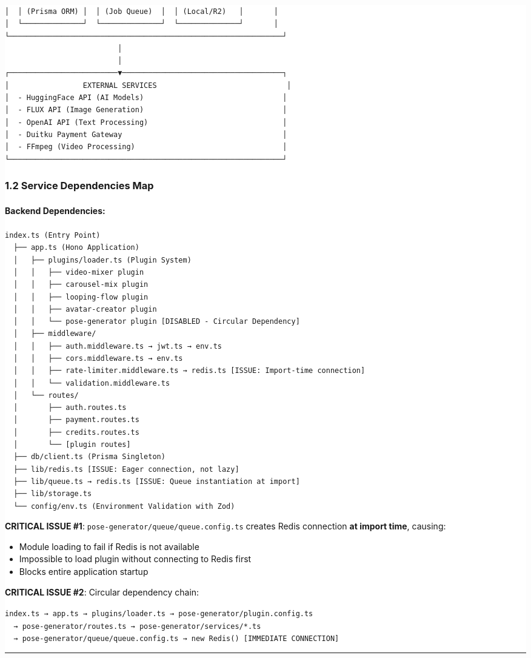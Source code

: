```
│  │ (Prisma ORM) │  │ (Job Queue)  │  │ (Local/R2)   │       │
│  └──────────────┘  └──────────────┘  └──────────────┘       │
└───────────────────────────────────────────────────────────────┘
                          │
                          │
┌─────────────────────────▼─────────────────────────────────────┐
│                 EXTERNAL SERVICES                              │
│  - HuggingFace API (AI Models)                                │
│  - FLUX API (Image Generation)                                │
│  - OpenAI API (Text Processing)                               │
│  - Duitku Payment Gateway                                     │
│  - FFmpeg (Video Processing)                                  │
└───────────────────────────────────────────────────────────────┘
```

### 1.2 Service Dependencies Map

#### Backend Dependencies:
```
index.ts (Entry Point)
  ├── app.ts (Hono Application)
  │   ├── plugins/loader.ts (Plugin System)
  │   │   ├── video-mixer plugin
  │   │   ├── carousel-mix plugin
  │   │   ├── looping-flow plugin
  │   │   ├── avatar-creator plugin
  │   │   └── pose-generator plugin [DISABLED - Circular Dependency]
  │   ├── middleware/
  │   │   ├── auth.middleware.ts → jwt.ts → env.ts
  │   │   ├── cors.middleware.ts → env.ts
  │   │   ├── rate-limiter.middleware.ts → redis.ts [ISSUE: Import-time connection]
  │   │   └── validation.middleware.ts
  │   └── routes/
  │       ├── auth.routes.ts
  │       ├── payment.routes.ts
  │       ├── credits.routes.ts
  │       └── [plugin routes]
  ├── db/client.ts (Prisma Singleton)
  ├── lib/redis.ts [ISSUE: Eager connection, not lazy]
  ├── lib/queue.ts → redis.ts [ISSUE: Queue instantiation at import]
  ├── lib/storage.ts
  └── config/env.ts (Environment Validation with Zod)
```

**CRITICAL ISSUE #1**: `pose-generator/queue/queue.config.ts` creates Redis connection **at import time**, causing:
- Module loading to fail if Redis is not available
- Impossible to load plugin without connecting to Redis first
- Blocks entire application startup

**CRITICAL ISSUE #2**: Circular dependency chain:
```
index.ts → app.ts → plugins/loader.ts → pose-generator/plugin.config.ts
  → pose-generator/routes.ts → pose-generator/services/*.ts
  → pose-generator/queue/queue.config.ts → new Redis() [IMMEDIATE CONNECTION]
```

---